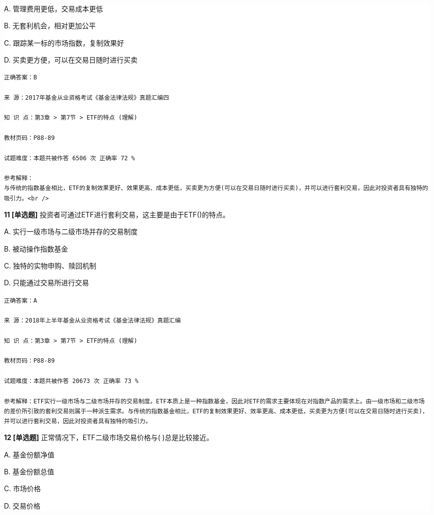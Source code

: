 A. 管理费用更低，交易成本更低

B. 无套利机会，相对更加公平

C. 跟踪某一标的市场指数，复制效果好

D. 买卖更方便，可以在交易日随时进行买卖

```
正确答案：B

来 源：2017年基金从业资格考试《基金法律法规》真题汇编四

知 识 点：第3章 > 第7节 > ETF的特点 (理解)

教材页码：P88-89

试题难度：本题共被作答 6506 次 正确率 72 %

参考解释：
与传统的指数基金相比，ETF的复制效果更好、效果更高、成本更低，买卖更为方便(可以在交易日随时进行买卖)，并可以进行套利交易，因此对投资者具有独特的吸引力。<br />

```


**11 [单选题]** 投资者可通过ETF进行套利交易，这主要是由于ETF()的特点。

A. 实行一级市场与二级市场并存的交易制度

B. 被动操作指数基金

C. 独特的实物申购、赎回机制

D. 只能通过交易所进行交易

```
正确答案：A

来 源：2018年上半年基金从业资格考试《基金法律法规》真题汇编

知 识 点：第3章 > 第7节 > ETF的特点 (理解)

教材页码：P88-89

试题难度：本题共被作答 20673 次 正确率 73 %

参考解释：ETF实行一级市场与二级市场并存的交易制度。ETF本质上是一种指数基金，因此对ETF的需求主要体现在对指数产品的需求上。由一级市场和二级市场的差价所引致的套利交易则属于一种派生需求。与传统的指数基金相比，ETF的复制效果更好、效率更高、成本更低，买卖更为方便(可以在交易日随时进行买卖)，并可以进行套利交易，因此对投资者具有独特的吸引力。
```


**12 [单选题]** 正常情况下，ETF二级市场交易价格与(    )总是比较接近。

A. 基金份额净值

B. 基金份额总值

C. 市场价格

D. 交易价格
